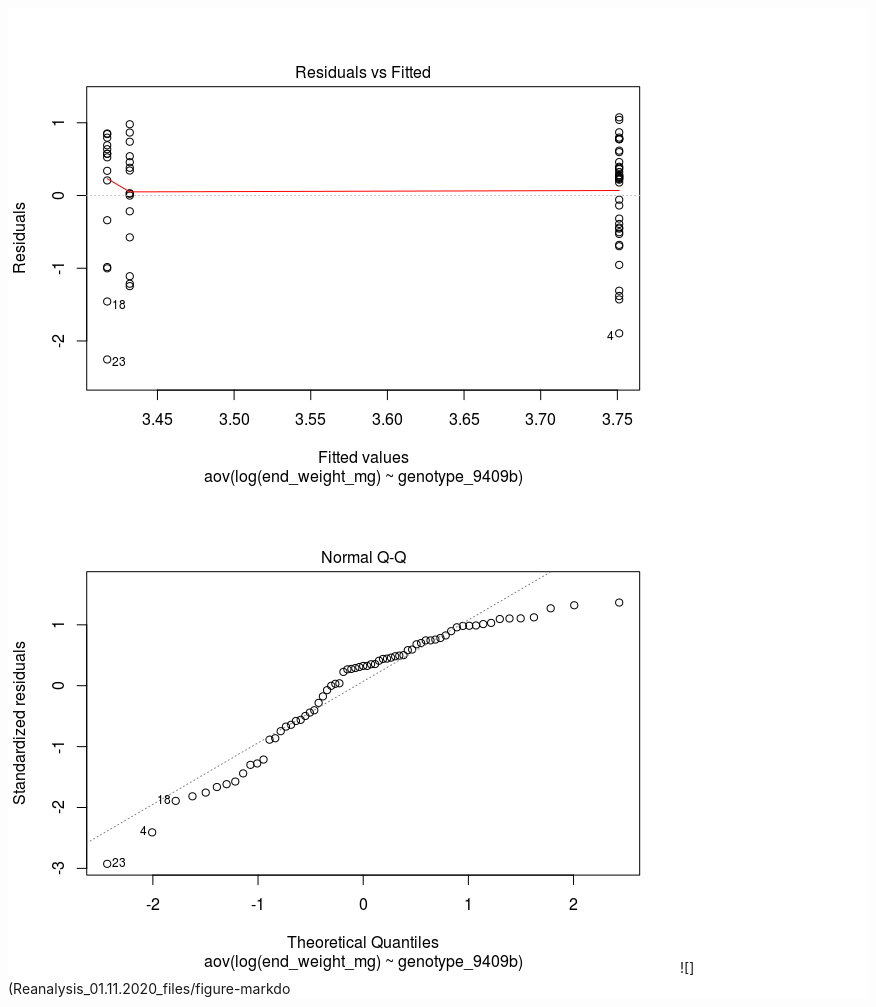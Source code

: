 ![](Reanalysis_01.11.2020_files/figure-markdown_github/unnamed-chunk-1-9.png)![](Reanalysis_01.11.2020_files/figure-markdown_github/unnamed-chunk-1-10.png)![](Reanalysis_01.11.2020_files/figure-markdo